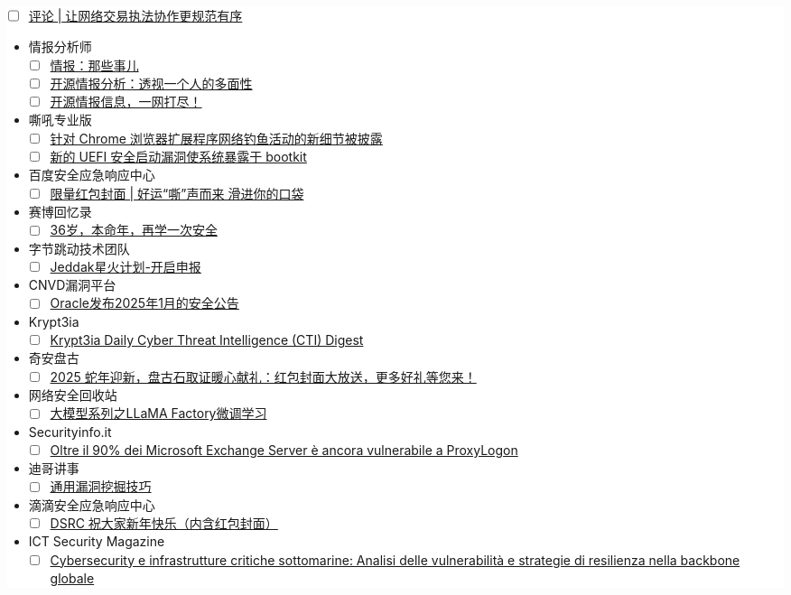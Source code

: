   - [ ] [评论 | 让网络交易执法协作更规范有序](https://mp.weixin.qq.com/s?__biz=MzA5MzE5MDAzOA==&mid=2664235681&idx=8&sn=2f11ec80a6ee5f872457f929a062a55f&chksm=8b580058bc2f894e56c7b4df2c980cea63ded34c1a6f34cf676f53b56d42c1167466955df122&scene=58&subscene=0#rd)
- 情报分析师
  - [ ] [情报：那些事儿](https://mp.weixin.qq.com/s?__biz=MzA3Mjc1MTkwOA==&mid=2650559205&idx=1&sn=6f86b1fec7d1f4306725254f5e6db47b&chksm=87117caeb066f5b815b102a771281eb4e910b4e244ef275aa4415290e48253076ec16ad5c18b&scene=58&subscene=0#rd)
  - [ ] [开源情报分析：透视一个人的多面性](https://mp.weixin.qq.com/s?__biz=MzA3Mjc1MTkwOA==&mid=2650559205&idx=2&sn=6a56dd9122e1a302bc2384123478737b&chksm=87117caeb066f5b87e14101a13336b9e6be83fbc2884d71296f17c29da9e70a956c4d40941f8&scene=58&subscene=0#rd)
  - [ ] [开源情报信息，一网打尽！](https://mp.weixin.qq.com/s?__biz=MzA3Mjc1MTkwOA==&mid=2650559205&idx=3&sn=1cca5108e67070471ee51e0e1ea8dcbd&chksm=87117caeb066f5b898030d03c8c46ca801ddfd645b1e85ec75ce59eeb5cb9c54e7da072470bd&scene=58&subscene=0#rd)
- 嘶吼专业版
  - [ ] [针对 Chrome 浏览器扩展程序网络钓鱼活动的新细节被披露](https://mp.weixin.qq.com/s?__biz=MzI0MDY1MDU4MQ==&mid=2247580965&idx=1&sn=7b271d77d7ae3794e77995267c934acf&chksm=e9146d1fde63e4097053f87e00d408e479510a2c67f11147c47b8735ea28cd8466e12a464d04&scene=58&subscene=0#rd)
  - [ ] [新的 UEFI 安全启动漏洞使系统暴露于 bootkit](https://mp.weixin.qq.com/s?__biz=MzI0MDY1MDU4MQ==&mid=2247580965&idx=2&sn=35ac8cf9ec1bfacb175b8622720863e2&chksm=e9146d1fde63e40910e314cac61af17533c328067d6bd015df8402266ba7692efae9a049c79f&scene=58&subscene=0#rd)
- 百度安全应急响应中心
  - [ ] [限量红包封面 | 好运“嘶”声而来 滑进你的口袋](https://mp.weixin.qq.com/s?__biz=MzA4ODc0MTIwMw==&mid=2652542174&idx=1&sn=5fe0d886b064979793b3cbd19a61b7fe&chksm=8bcbb0e2bcbc39f42a01e0223d846599c26ac7e6e5fdf61cfad2eac81894c6229699bd5284b0&scene=58&subscene=0#rd)
- 赛博回忆录
  - [ ] [36岁，本命年，再学一次安全](https://mp.weixin.qq.com/s?__biz=MzIxNDAyNjQwNg==&mid=2456099378&idx=1&sn=6c4312c836d50eb123463580236e3747&chksm=803c6bfbb74be2ed0ec59125bedcc4fd901ee5570ff68d872f74921ed684c13dcaf999cda2c5&scene=58&subscene=0#rd)
- 字节跳动技术团队
  - [ ] [Jeddak星火计划-开启申报](https://mp.weixin.qq.com/s?__biz=MzI1MzYzMjE0MQ==&mid=2247512933&idx=1&sn=b2602ab68be9a48e636dfae7229f3144&chksm=e9d37887dea4f191941d0bb113066bf053408a8bd5796ecfeb49d90c5cf43e1920bf2dafab42&scene=58&subscene=0#rd)
- CNVD漏洞平台
  - [ ] [Oracle发布2025年1月的安全公告](https://mp.weixin.qq.com/s?__biz=MzU3ODM2NTg2Mg==&mid=2247495725&idx=1&sn=dedb6bb0dabaefa9b319ac1b7250d198&chksm=fd74c0e4ca0349f283b0e540501af4fa1eeb782340415eff1013718bda5508d4702dbdcfff2a&scene=58&subscene=0#rd)
- Krypt3ia
  - [ ] [Krypt3ia Daily Cyber Threat Intelligence (CTI) Digest](https://krypt3ia.wordpress.com/2025/01/24/krypt3ia-daily-cyber-threat-intelligence-cti-digest-2/)
- 奇安盘古
  - [ ] [2025 蛇年迎新，盘古石取证暖心献礼：红包封面大放送，更多好礼等您来！](https://mp.weixin.qq.com/s?__biz=MzI2MDA0MTYyMQ==&mid=2654404359&idx=1&sn=cb7965528fedcff57cca3c5cf9847be5&chksm=f1ade1fdc6da68eb47796fef146879a2a2b5b5b44aab25764027cf594608aba90b65b0e9004d&scene=58&subscene=0#rd)
- 网络安全回收站
  - [ ] [大模型系列之LLaMA Factory微调学习](https://mp.weixin.qq.com/s?__biz=Mzg2MTc1NDAxMA==&mid=2247484342&idx=1&sn=58be391a85f1cab4cdd6b7b0b41b1300&chksm=ce130443f9648d55205cc7a98a9fe40d7f0727f8daa16072fa35b7a71c3bd4150fe9e98a5e97&scene=58&subscene=0#rd)
- Securityinfo.it
  - [ ] [Oltre il 90% dei Microsoft Exchange Server è ancora vulnerabile a ProxyLogon](https://www.securityinfo.it/2025/01/24/oltre-il-90-dei-microsoft-exchange-server-e-ancora-vulnerabile-a-proxylogon/?utm_source=rss&utm_medium=rss&utm_campaign=oltre-il-90-dei-microsoft-exchange-server-e-ancora-vulnerabile-a-proxylogon)
- 迪哥讲事
  - [ ] [通用漏洞挖掘技巧](https://mp.weixin.qq.com/s?__biz=MzIzMTIzNTM0MA==&mid=2247496940&idx=1&sn=a33f04e5fdb7818531eeda42ebf4b6e7&chksm=e8a5fe8fdfd277997c45b33df7177e2c0c39f4bb4e23b55308bf8a8ad59a087cb0ab7dace1d4&scene=58&subscene=0#rd)
- 滴滴安全应急响应中心
  - [ ] [DSRC 祝大家新年快乐（内含红包封面）](https://mp.weixin.qq.com/s?__biz=MzA3Mzk1MDk1NA==&mid=2651908507&idx=1&sn=090d7d7a925c36caa9bed1158c3df7ce&chksm=84e37a1eb394f30889713a4a086f93c4d2b0954159a8cc113501e5116bd0d79c3b47bd7b1818&scene=58&subscene=0#rd)
- ICT Security Magazine
  - [ ] [Cybersecurity e infrastrutture critiche sottomarine: Analisi delle vulnerabilità e strategie di resilienza nella backbone globale](https://www.ictsecuritymagazine.com/articoli/infrastrutture-critiche-sottomarine/)